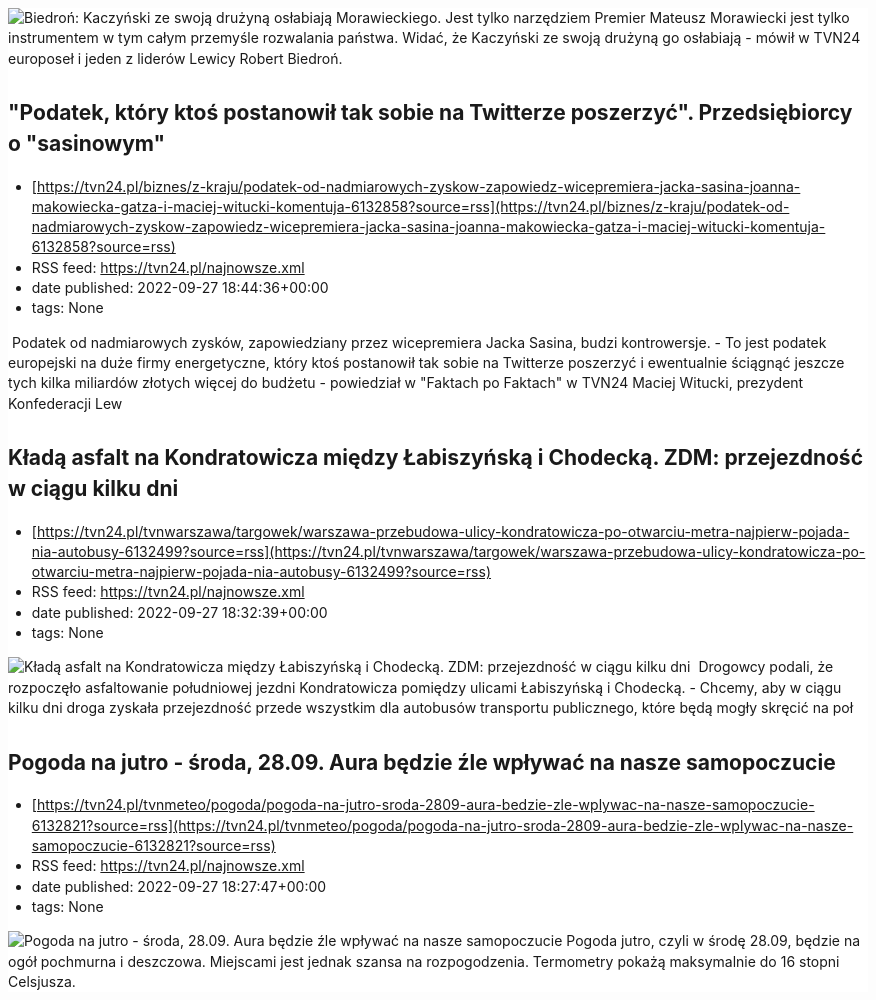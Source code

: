 <img alt="Biedroń: Kaczyński ze swoją drużyną osłabiają Morawieckiego. Jest tylko narzędziem" src="https://tvn24.pl/najnowsze/cdn-zdjecie-uq1v72-27-2000-kropka-cl-0035-6132889/alternates/LANDSCAPE_1280" />
    Premier Mateusz Morawiecki jest tylko instrumentem w tym całym przemyśle rozwalania państwa. Widać, że Kaczyński ze swoją drużyną go osłabiają - mówił w TVN24 europoseł i jeden z liderów Lewicy Robert Biedroń.

## "Podatek, który ktoś postanowił tak sobie na Twitterze poszerzyć". Przedsiębiorcy o "sasinowym"
 - [https://tvn24.pl/biznes/z-kraju/podatek-od-nadmiarowych-zyskow-zapowiedz-wicepremiera-jacka-sasina-joanna-makowiecka-gatza-i-maciej-witucki-komentuja-6132858?source=rss](https://tvn24.pl/biznes/z-kraju/podatek-od-nadmiarowych-zyskow-zapowiedz-wicepremiera-jacka-sasina-joanna-makowiecka-gatza-i-maciej-witucki-komentuja-6132858?source=rss)
 - RSS feed: https://tvn24.pl/najnowsze.xml
 - date published: 2022-09-27 18:44:36+00:00
 - tags: None

<img alt="" src="https://tvn24.pl/najnowsze/cdn-zdjecie-qfvlhl-27-1930-fpf-cl-0027-6132860/alternates/LANDSCAPE_1280" />
    Podatek od nadmiarowych zysków, zapowiedziany przez wicepremiera Jacka Sasina, budzi kontrowersje. - To jest podatek europejski na duże firmy energetyczne, który ktoś postanowił tak sobie na Twitterze poszerzyć i ewentualnie ściągnąć jeszcze tych kilka miliardów złotych więcej do budżetu - powiedział w "Faktach po Faktach" w TVN24 Maciej Witucki, prezydent Konfederacji Lew

## Kładą asfalt na Kondratowicza między Łabiszyńską i Chodecką. ZDM: przejezdność w ciągu kilku dni
 - [https://tvn24.pl/tvnwarszawa/targowek/warszawa-przebudowa-ulicy-kondratowicza-po-otwarciu-metra-najpierw-pojada-nia-autobusy-6132499?source=rss](https://tvn24.pl/tvnwarszawa/targowek/warszawa-przebudowa-ulicy-kondratowicza-po-otwarciu-metra-najpierw-pojada-nia-autobusy-6132499?source=rss)
 - RSS feed: https://tvn24.pl/najnowsze.xml
 - date published: 2022-09-27 18:32:39+00:00
 - tags: None

<img alt="Kładą asfalt na Kondratowicza między Łabiszyńską i Chodecką. ZDM: przejezdność w ciągu kilku dni " src="https://tvn24.pl/tvnwarszawa/najnowsze/cdn-zdjecie-s3ak0x-prace-na-kondratowicza-6132508/alternates/LANDSCAPE_1280" />
    Drogowcy podali, że rozpoczęło asfaltowanie południowej jezdni Kondratowicza pomiędzy ulicami Łabiszyńską i Chodecką. - Chcemy, aby w ciągu kilku dni droga zyskała przejezdność przede wszystkim dla autobusów transportu publicznego, które będą mogły skręcić na poł

## Pogoda na jutro - środa, 28.09. Aura będzie źle wpływać na nasze samopoczucie
 - [https://tvn24.pl/tvnmeteo/pogoda/pogoda-na-jutro-sroda-2809-aura-bedzie-zle-wplywac-na-nasze-samopoczucie-6132821?source=rss](https://tvn24.pl/tvnmeteo/pogoda/pogoda-na-jutro-sroda-2809-aura-bedzie-zle-wplywac-na-nasze-samopoczucie-6132821?source=rss)
 - RSS feed: https://tvn24.pl/najnowsze.xml
 - date published: 2022-09-27 18:27:47+00:00
 - tags: None

<img alt="Pogoda na jutro - środa, 28.09. Aura będzie źle wpływać na nasze samopoczucie" src="https://tvn24.pl/tvnmeteo/najnowsze/cdn-zdjecie-30crgu-noca-popada-miejscami-deszcz-6120410/alternates/LANDSCAPE_1280" />
    Pogoda jutro, czyli w środę 28.09, będzie na ogół pochmurna i deszczowa. Miejscami jest jednak szansa na rozpogodzenia. Termometry pokażą maksymalnie do 16 stopni Celsjusza.
